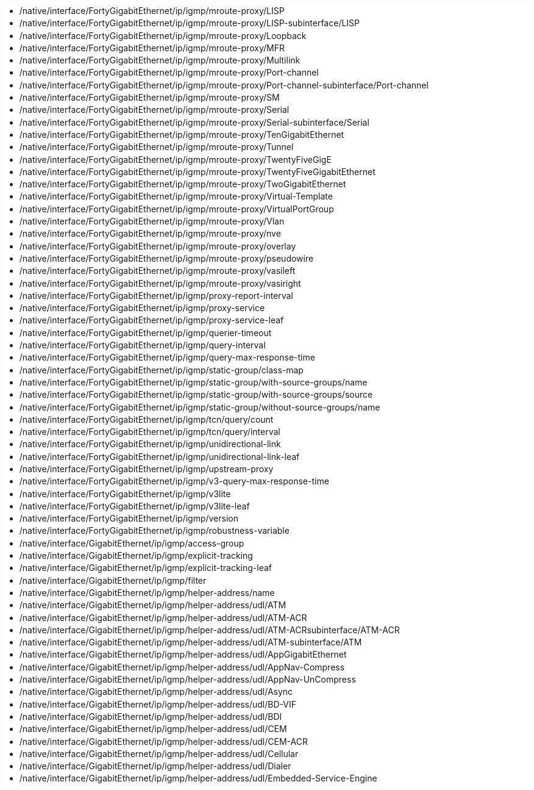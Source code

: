 - /native/interface/FortyGigabitEthernet/ip/igmp/mroute-proxy/LISP
- /native/interface/FortyGigabitEthernet/ip/igmp/mroute-proxy/LISP-subinterface/LISP
- /native/interface/FortyGigabitEthernet/ip/igmp/mroute-proxy/Loopback
- /native/interface/FortyGigabitEthernet/ip/igmp/mroute-proxy/MFR
- /native/interface/FortyGigabitEthernet/ip/igmp/mroute-proxy/Multilink
- /native/interface/FortyGigabitEthernet/ip/igmp/mroute-proxy/Port-channel
- /native/interface/FortyGigabitEthernet/ip/igmp/mroute-proxy/Port-channel-subinterface/Port-channel
- /native/interface/FortyGigabitEthernet/ip/igmp/mroute-proxy/SM
- /native/interface/FortyGigabitEthernet/ip/igmp/mroute-proxy/Serial
- /native/interface/FortyGigabitEthernet/ip/igmp/mroute-proxy/Serial-subinterface/Serial
- /native/interface/FortyGigabitEthernet/ip/igmp/mroute-proxy/TenGigabitEthernet
- /native/interface/FortyGigabitEthernet/ip/igmp/mroute-proxy/Tunnel
- /native/interface/FortyGigabitEthernet/ip/igmp/mroute-proxy/TwentyFiveGigE
- /native/interface/FortyGigabitEthernet/ip/igmp/mroute-proxy/TwentyFiveGigabitEthernet
- /native/interface/FortyGigabitEthernet/ip/igmp/mroute-proxy/TwoGigabitEthernet
- /native/interface/FortyGigabitEthernet/ip/igmp/mroute-proxy/Virtual-Template
- /native/interface/FortyGigabitEthernet/ip/igmp/mroute-proxy/VirtualPortGroup
- /native/interface/FortyGigabitEthernet/ip/igmp/mroute-proxy/Vlan
- /native/interface/FortyGigabitEthernet/ip/igmp/mroute-proxy/nve
- /native/interface/FortyGigabitEthernet/ip/igmp/mroute-proxy/overlay
- /native/interface/FortyGigabitEthernet/ip/igmp/mroute-proxy/pseudowire
- /native/interface/FortyGigabitEthernet/ip/igmp/mroute-proxy/vasileft
- /native/interface/FortyGigabitEthernet/ip/igmp/mroute-proxy/vasiright
- /native/interface/FortyGigabitEthernet/ip/igmp/proxy-report-interval
- /native/interface/FortyGigabitEthernet/ip/igmp/proxy-service
- /native/interface/FortyGigabitEthernet/ip/igmp/proxy-service-leaf
- /native/interface/FortyGigabitEthernet/ip/igmp/querier-timeout
- /native/interface/FortyGigabitEthernet/ip/igmp/query-interval
- /native/interface/FortyGigabitEthernet/ip/igmp/query-max-response-time
- /native/interface/FortyGigabitEthernet/ip/igmp/static-group/class-map
- /native/interface/FortyGigabitEthernet/ip/igmp/static-group/with-source-groups/name
- /native/interface/FortyGigabitEthernet/ip/igmp/static-group/with-source-groups/source
- /native/interface/FortyGigabitEthernet/ip/igmp/static-group/without-source-groups/name
- /native/interface/FortyGigabitEthernet/ip/igmp/tcn/query/count
- /native/interface/FortyGigabitEthernet/ip/igmp/tcn/query/interval
- /native/interface/FortyGigabitEthernet/ip/igmp/unidirectional-link
- /native/interface/FortyGigabitEthernet/ip/igmp/unidirectional-link-leaf
- /native/interface/FortyGigabitEthernet/ip/igmp/upstream-proxy
- /native/interface/FortyGigabitEthernet/ip/igmp/v3-query-max-response-time
- /native/interface/FortyGigabitEthernet/ip/igmp/v3lite
- /native/interface/FortyGigabitEthernet/ip/igmp/v3lite-leaf
- /native/interface/FortyGigabitEthernet/ip/igmp/version
- /native/interface/FortyGigabitEthernet/ip/igmp/robustness-variable
- /native/interface/GigabitEthernet/ip/igmp/access-group
- /native/interface/GigabitEthernet/ip/igmp/explicit-tracking
- /native/interface/GigabitEthernet/ip/igmp/explicit-tracking-leaf
- /native/interface/GigabitEthernet/ip/igmp/filter
- /native/interface/GigabitEthernet/ip/igmp/helper-address/name
- /native/interface/GigabitEthernet/ip/igmp/helper-address/udl/ATM
- /native/interface/GigabitEthernet/ip/igmp/helper-address/udl/ATM-ACR
- /native/interface/GigabitEthernet/ip/igmp/helper-address/udl/ATM-ACRsubinterface/ATM-ACR
- /native/interface/GigabitEthernet/ip/igmp/helper-address/udl/ATM-subinterface/ATM
- /native/interface/GigabitEthernet/ip/igmp/helper-address/udl/AppGigabitEthernet
- /native/interface/GigabitEthernet/ip/igmp/helper-address/udl/AppNav-Compress
- /native/interface/GigabitEthernet/ip/igmp/helper-address/udl/AppNav-UnCompress
- /native/interface/GigabitEthernet/ip/igmp/helper-address/udl/Async
- /native/interface/GigabitEthernet/ip/igmp/helper-address/udl/BD-VIF
- /native/interface/GigabitEthernet/ip/igmp/helper-address/udl/BDI
- /native/interface/GigabitEthernet/ip/igmp/helper-address/udl/CEM
- /native/interface/GigabitEthernet/ip/igmp/helper-address/udl/CEM-ACR
- /native/interface/GigabitEthernet/ip/igmp/helper-address/udl/Cellular
- /native/interface/GigabitEthernet/ip/igmp/helper-address/udl/Dialer
- /native/interface/GigabitEthernet/ip/igmp/helper-address/udl/Embedded-Service-Engine